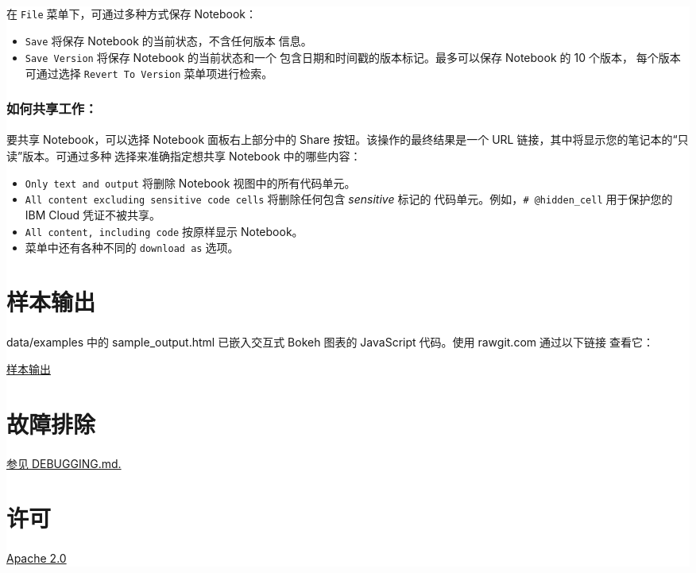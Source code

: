 在 `File` 菜单下，可通过多种方式保存 Notebook：

* `Save` 将保存 Notebook 的当前状态，不含任何版本
  信息。
* `Save Version` 将保存 Notebook 的当前状态和一个
  包含日期和时间戳的版本标记。最多可以保存 Notebook 的 10 个版本，
  每个版本可通过选择 `Revert To Version` 菜单项进行检索。

### 如何共享工作：

要共享 Notebook，可以选择 Notebook 面板右上部分中的
Share 按钮。该操作的最终结果是一个 URL
链接，其中将显示您的笔记本的“只读”版本。可通过多种
选择来准确指定想共享 Notebook 中的哪些内容：

* `Only text and output` 将删除 Notebook 视图中的所有代码单元。
* `All content excluding sensitive code cells` 将删除任何包含 *sensitive* 标记的
  代码单元。例如，`# @hidden_cell` 用于保护您的
  IBM Cloud 凭证不被共享。
* `All content, including code` 按原样显示 Notebook。
* 菜单中还有各种不同的 `download as` 选项。

# 样本输出

data/examples 中的 sample_output.html 已嵌入交互式 Bokeh 图表的
JavaScript 代码。使用 rawgit.com 通过以下链接
查看它：

[样本输出](https://cdn.rawgit.com/IBM/starcraft2-replay-analysis/46aed2f7f33b7f9e3a9bd06678a13ba150a42c26/data/examples/sample_output.html)

# 故障排除

[参见 DEBUGGING.md.](DEBUGGING.md)

# 许可

[Apache 2.0](LICENSE)

